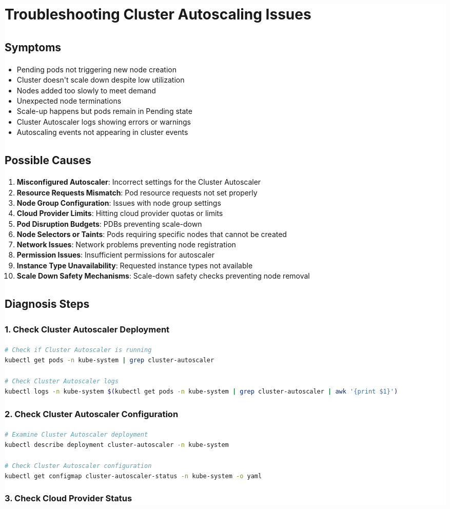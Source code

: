 # Troubleshooting Cluster Autoscaling Issues

## Symptoms

* Pending pods not triggering new node creation
* Cluster doesn't scale down despite low utilization
* Nodes added too slowly to meet demand
* Unexpected node terminations
* Scale-up happens but pods remain in Pending state
* Cluster Autoscaler logs showing errors or warnings
* Autoscaling events not appearing in cluster events

## Possible Causes

1. **Misconfigured Autoscaler**: Incorrect settings for the Cluster Autoscaler
2. **Resource Requests Mismatch**: Pod resource requests not set properly
3. **Node Group Configuration**: Issues with node group settings
4. **Cloud Provider Limits**: Hitting cloud provider quotas or limits
5. **Pod Disruption Budgets**: PDBs preventing scale-down
6. **Node Selectors or Taints**: Pods requiring specific nodes that cannot be created
7. **Network Issues**: Network problems preventing node registration
8. **Permission Issues**: Insufficient permissions for autoscaler
9. **Instance Type Unavailability**: Requested instance types not available
10. **Scale Down Safety Mechanisms**: Scale-down safety checks preventing node removal

## Diagnosis Steps

### 1. Check Cluster Autoscaler Deployment

```bash
# Check if Cluster Autoscaler is running
kubectl get pods -n kube-system | grep cluster-autoscaler

# Check Cluster Autoscaler logs
kubectl logs -n kube-system $(kubectl get pods -n kube-system | grep cluster-autoscaler | awk '{print $1}')
```

### 2. Check Cluster Autoscaler Configuration

```bash
# Examine Cluster Autoscaler deployment
kubectl describe deployment cluster-autoscaler -n kube-system

# Check Cluster Autoscaler configuration
kubectl get configmap cluster-autoscaler-status -n kube-system -o yaml
```

### 3. Check Cloud Provider Status
